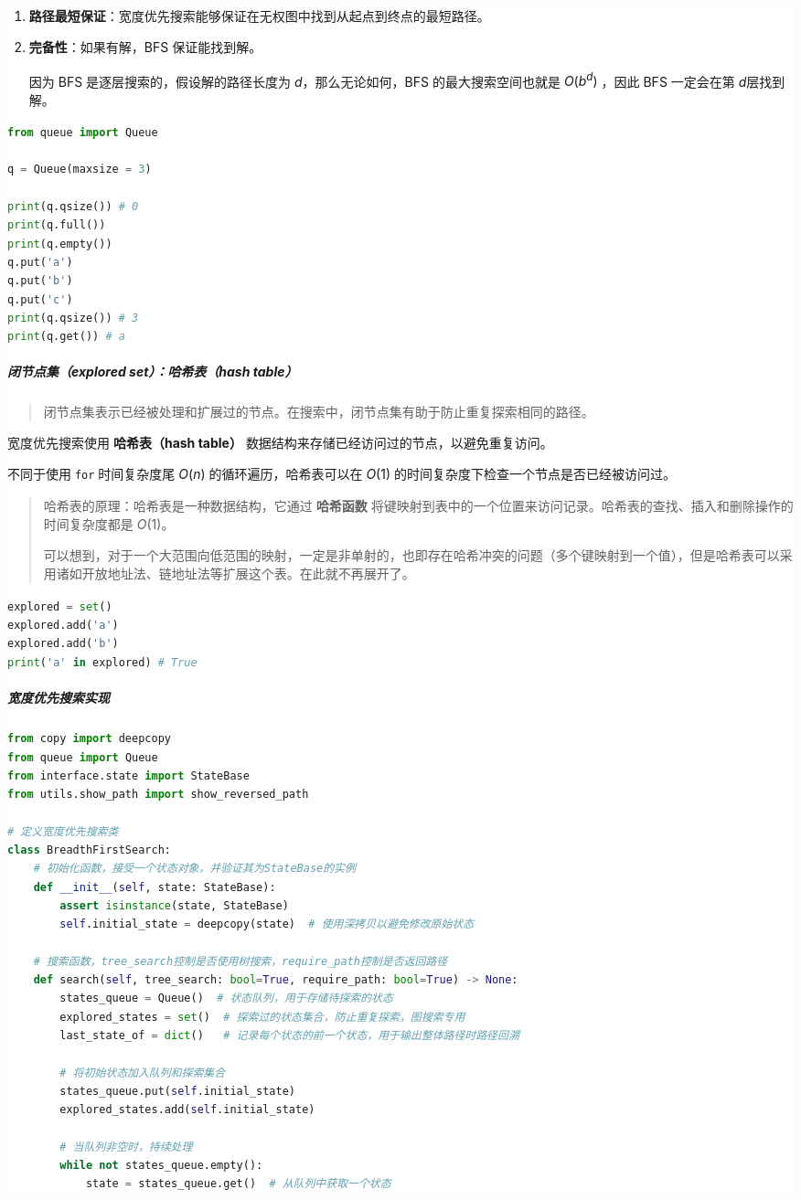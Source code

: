 1. **路径最短保证**：宽度优先搜索能够保证在无权图中找到从起点到终点的最短路径。

2. **完备性**：如果有解，BFS 保证能找到解。

    因为 BFS 是逐层搜索的，假设解的路径长度为 $d$，那么无论如何，BFS 的最大搜索空间也就是 $O(b^d)$ ，因此 BFS 一定会在第 $d$​​ 层找到解。

```python
from queue import Queue

q = Queue(maxsize = 3)

print(q.qsize()) # 0
print(q.full())
print(q.empty())
q.put('a')
q.put('b')
q.put('c')
print(q.qsize()) # 3
print(q.get()) # a
```

##### 闭节点集（explored set）：哈希表（hash table）

> 闭节点集表示已经被处理和扩展过的节点。在搜索中，闭节点集有助于防止重复探索相同的路径。

宽度优先搜索使用 **哈希表（hash table）** 数据结构来存储已经访问过的节点，以避免重复访问。

不同于使用 `for` 时间复杂度尾 $O(n)$ 的循环遍历，哈希表可以在 $O(1)$ 的时间复杂度下检查一个节点是否已经被访问过。

> 哈希表的原理：哈希表是一种数据结构，它通过 **哈希函数** 将键映射到表中的一个位置来访问记录。哈希表的查找、插入和删除操作的时间复杂度都是 $O(1)$​。
>
> 可以想到，对于一个大范围向低范围的映射，一定是非单射的，也即存在哈希冲突的问题（多个键映射到一个值），但是哈希表可以采用诸如开放地址法、链地址法等扩展这个表。在此就不再展开了。

```python
explored = set()
explored.add('a')
explored.add('b')
print('a' in explored) # True
```

##### 宽度优先搜索实现

```python
from copy import deepcopy
from queue import Queue
from interface.state import StateBase
from utils.show_path import show_reversed_path

# 定义宽度优先搜索类
class BreadthFirstSearch:
    # 初始化函数，接受一个状态对象，并验证其为StateBase的实例
    def __init__(self, state: StateBase):
        assert isinstance(state, StateBase)
        self.initial_state = deepcopy(state)  # 使用深拷贝以避免修改原始状态

    # 搜索函数，tree_search控制是否使用树搜索，require_path控制是否返回路径
    def search(self, tree_search: bool=True, require_path: bool=True) -> None:
        states_queue = Queue()  # 状态队列，用于存储待探索的状态
        explored_states = set()  # 探索过的状态集合，防止重复探索，图搜索专用
        last_state_of = dict()   # 记录每个状态的前一个状态，用于输出整体路径时路径回溯

        # 将初始状态加入队列和探索集合
        states_queue.put(self.initial_state)
        explored_states.add(self.initial_state)

        # 当队列非空时，持续处理
        while not states_queue.empty():
            state = states_queue.get()  # 从队列中获取一个状态

```